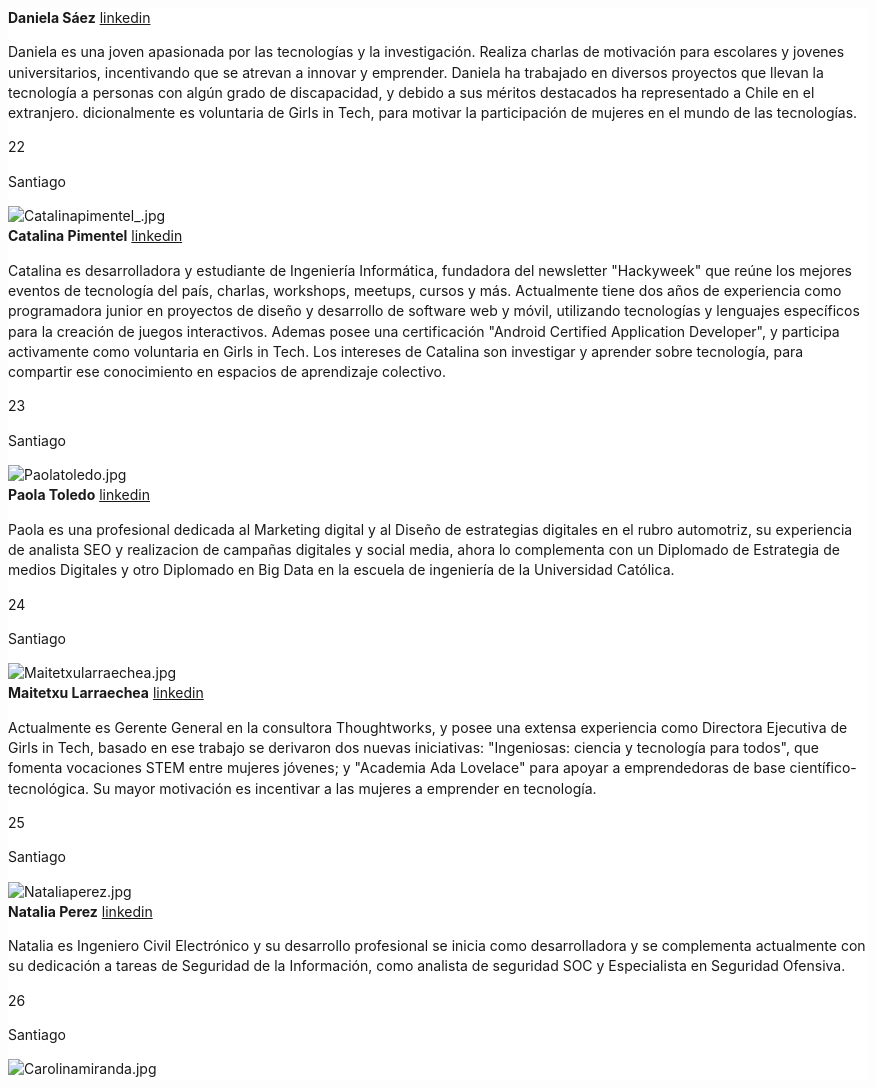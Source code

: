 <strong>Daniela Sáez</strong> <a href="https://www.linkedin.com/in/danielasaezmahuida/">linkedin</a></p></td>
<td style="text-align: center;"><p>Daniela es una joven apasionada por las tecnologías y la investigación. Realiza charlas de motivación para escolares y jovenes universitarios, incentivando que se atrevan a innovar y emprender. Daniela ha trabajado en diversos proyectos que llevan la tecnología a personas con algún grado de discapacidad, y debido a sus méritos destacados ha representado a Chile en el extranjero. dicionalmente es voluntaria de Girls in Tech, para motivar la participación de mujeres en el mundo de las tecnologías.</p></td>
</tr>
<tr class="even">
<td style="text-align: center;"><p>22</p></td>
<td style="text-align: center;"><p>Santiago</p></td>
<td style="text-align: center;"><p><img src="Catalinapimentel_.jpg" title="fig:Catalinapimentel_.jpg" alt="Catalinapimentel_.jpg" width="144" /><br />
<strong>Catalina Pimentel</strong> <a href="https://www.linkedin.com/in/catalina-pimentel-220730179/">linkedin</a></p></td>
<td style="text-align: center;"><p>Catalina es desarrolladora y estudiante de Ingeniería Informática, fundadora del newsletter "Hackyweek" que reúne los mejores eventos de tecnología del país, charlas, workshops, meetups, cursos y más. Actualmente tiene dos años de experiencia como programadora junior en proyectos de diseño y desarrollo de software web y móvil, utilizando tecnologías y lenguajes específicos para la creación de juegos interactivos. Ademas posee una certificación "Android Certified Application Developer", y participa activamente como voluntaria en Girls in Tech. Los intereses de Catalina son investigar y aprender sobre tecnología, para compartir ese conocimiento en espacios de aprendizaje colectivo.</p></td>
</tr>
<tr class="odd">
<td style="text-align: center;"><p>23</p></td>
<td style="text-align: center;"><p>Santiago</p></td>
<td style="text-align: center;"><p><img src="Paolatoledo.jpg" title="fig:Paolatoledo.jpg" alt="Paolatoledo.jpg" width="144" /><br />
<strong>Paola Toledo</strong> <a href="https://www.linkedin.com/in/paola-toledo-da-silva-79579a23/">linkedin</a></p></td>
<td style="text-align: center;"><p>Paola es una profesional dedicada al Marketing digital y al Diseño de estrategias digitales en el rubro automotriz, su experiencia de analista SEO y realizacion de campañas digitales y social media, ahora lo complementa con un Diplomado de Estrategia de medios Digitales y otro Diplomado en Big Data en la escuela de ingeniería de la Universidad Católica.</p></td>
</tr>
<tr class="even">
<td style="text-align: center;"><p>24</p></td>
<td style="text-align: center;"><p>Santiago</p></td>
<td style="text-align: center;"><p><img src="Maitetxularraechea.jpg" title="fig:Maitetxularraechea.jpg" alt="Maitetxularraechea.jpg" width="144" /><br />
<strong>Maitetxu Larraechea</strong> <a href="https://www.linkedin.com/in/maitetxu-larraechea-g-870a011a/">linkedin</a></p></td>
<td style="text-align: center;"><p>Actualmente es Gerente General en la consultora Thoughtworks, y posee una extensa experiencia como Directora Ejecutiva de Girls in Tech, basado en ese trabajo se derivaron dos nuevas iniciativas: "Ingeniosas: ciencia y tecnología para todos", que fomenta vocaciones STEM entre mujeres jóvenes; y "Academia Ada Lovelace" para apoyar a emprendedoras de base científico-tecnológica. Su mayor motivación es incentivar a las mujeres a emprender en tecnología.</p></td>
</tr>
<tr class="odd">
<td style="text-align: center;"><p>25</p></td>
<td style="text-align: center;"><p>Santiago</p></td>
<td style="text-align: center;"><p><img src="Nataliaperez.jpg" title="fig:Nataliaperez.jpg" alt="Nataliaperez.jpg" width="144" /><br />
<strong>Natalia Perez</strong> <a href="https://www.linkedin.com/in/natalia-perez-mu%C3%B1oz-a0b32ba0/">linkedin</a></p></td>
<td style="text-align: center;"><p>Natalia es Ingeniero Civil Electrónico y su desarrollo profesional se inicia como desarrolladora y se complementa actualmente con su dedicación a tareas de Seguridad de la Información, como analista de seguridad SOC y Especialista en Seguridad Ofensiva.</p></td>
</tr>
<tr class="even">
<td style="text-align: center;"><p>26</p></td>
<td style="text-align: center;"><p>Santiago</p></td>
<td style="text-align: center;"><p><img src="Carolinamiranda.jpg" title="fig:Carolinamiranda.jpg" alt="Carolinamiranda.jpg" width="144" /><br />